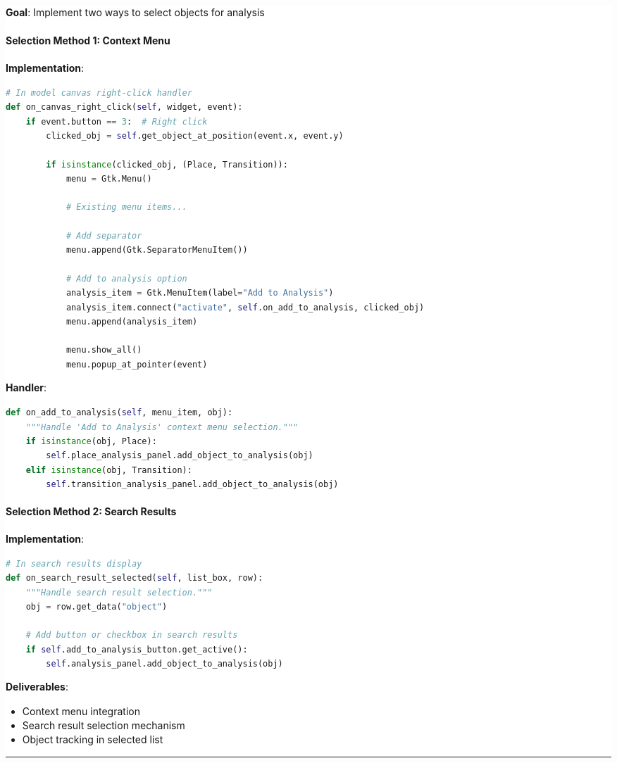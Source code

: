 **Goal**: Implement two ways to select objects for analysis

#### Selection Method 1: Context Menu

**Implementation**:

```python
# In model canvas right-click handler
def on_canvas_right_click(self, widget, event):
    if event.button == 3:  # Right click
        clicked_obj = self.get_object_at_position(event.x, event.y)
        
        if isinstance(clicked_obj, (Place, Transition)):
            menu = Gtk.Menu()
            
            # Existing menu items...
            
            # Add separator
            menu.append(Gtk.SeparatorMenuItem())
            
            # Add to analysis option
            analysis_item = Gtk.MenuItem(label="Add to Analysis")
            analysis_item.connect("activate", self.on_add_to_analysis, clicked_obj)
            menu.append(analysis_item)
            
            menu.show_all()
            menu.popup_at_pointer(event)
```

**Handler**:

```python
def on_add_to_analysis(self, menu_item, obj):
    """Handle 'Add to Analysis' context menu selection."""
    if isinstance(obj, Place):
        self.place_analysis_panel.add_object_to_analysis(obj)
    elif isinstance(obj, Transition):
        self.transition_analysis_panel.add_object_to_analysis(obj)
```

#### Selection Method 2: Search Results

**Implementation**:

```python
# In search results display
def on_search_result_selected(self, list_box, row):
    """Handle search result selection."""
    obj = row.get_data("object")
    
    # Add button or checkbox in search results
    if self.add_to_analysis_button.get_active():
        self.analysis_panel.add_object_to_analysis(obj)
```

**Deliverables**:
- Context menu integration
- Search result selection mechanism
- Object tracking in selected list

---